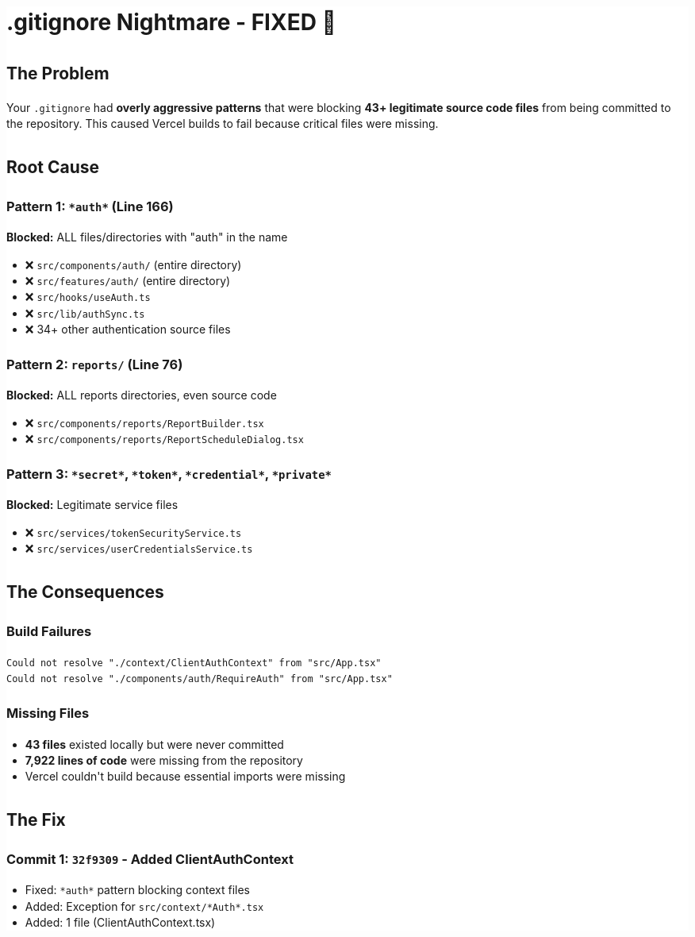 # .gitignore Nightmare - FIXED 🎉

## The Problem

Your `.gitignore` had **overly aggressive patterns** that were blocking **43+ legitimate source code files** from being committed to the repository. This caused Vercel builds to fail because critical files were missing.

## Root Cause

### Pattern 1: `*auth*` (Line 166)
**Blocked:** ALL files/directories with "auth" in the name
- ❌ `src/components/auth/` (entire directory)
- ❌ `src/features/auth/` (entire directory)  
- ❌ `src/hooks/useAuth.ts`
- ❌ `src/lib/authSync.ts`
- ❌ 34+ other authentication source files

### Pattern 2: `reports/` (Line 76)
**Blocked:** ALL reports directories, even source code
- ❌ `src/components/reports/ReportBuilder.tsx`
- ❌ `src/components/reports/ReportScheduleDialog.tsx`

### Pattern 3: `*secret*`, `*token*`, `*credential*`, `*private*`
**Blocked:** Legitimate service files
- ❌ `src/services/tokenSecurityService.ts`
- ❌ `src/services/userCredentialsService.ts`

## The Consequences

### Build Failures
```
Could not resolve "./context/ClientAuthContext" from "src/App.tsx"
Could not resolve "./components/auth/RequireAuth" from "src/App.tsx"
```

### Missing Files
- **43 files** existed locally but were never committed
- **7,922 lines of code** were missing from the repository
- Vercel couldn't build because essential imports were missing

## The Fix

### Commit 1: `32f9309` - Added ClientAuthContext
- Fixed: `*auth*` pattern blocking context files
- Added: Exception for `src/context/*Auth*.tsx`
- Added: 1 file (ClientAuthContext.tsx)
